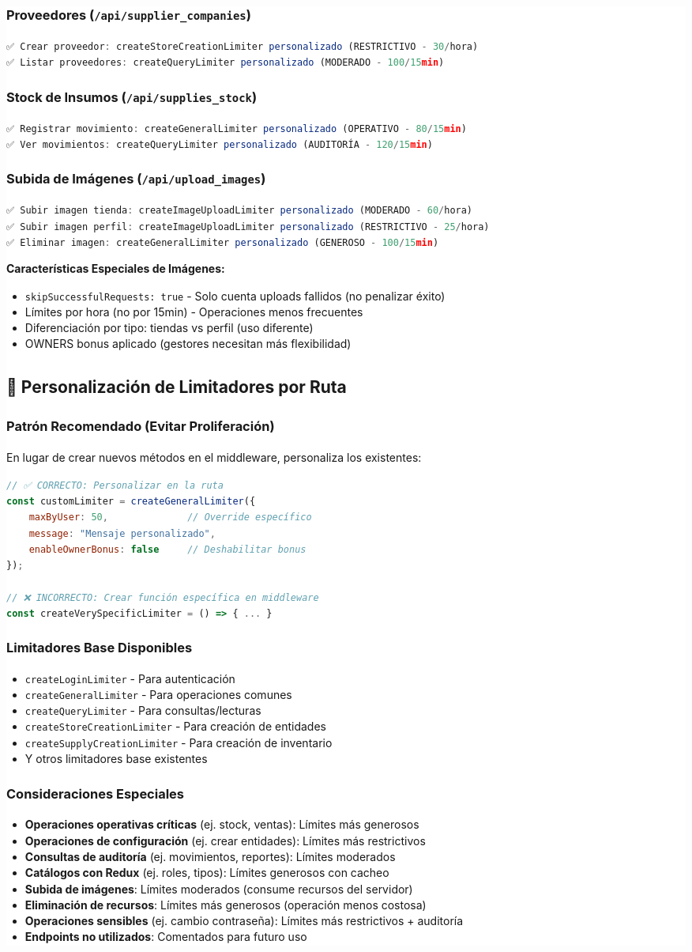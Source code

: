 ### **Proveedores** (`/api/supplier_companies`)
```javascript
✅ Crear proveedor: createStoreCreationLimiter personalizado (RESTRICTIVO - 30/hora)
✅ Listar proveedores: createQueryLimiter personalizado (MODERADO - 100/15min)
```

### **Stock de Insumos** (`/api/supplies_stock`)
```javascript
✅ Registrar movimiento: createGeneralLimiter personalizado (OPERATIVO - 80/15min)
✅ Ver movimientos: createQueryLimiter personalizado (AUDITORÍA - 120/15min)
```

### **Subida de Imágenes** (`/api/upload_images`)
```javascript
✅ Subir imagen tienda: createImageUploadLimiter personalizado (MODERADO - 60/hora)
✅ Subir imagen perfil: createImageUploadLimiter personalizado (RESTRICTIVO - 25/hora)  
✅ Eliminar imagen: createGeneralLimiter personalizado (GENEROSO - 100/15min)
```

**Características Especiales de Imágenes:**
- `skipSuccessfulRequests: true` - Solo cuenta uploads fallidos (no penalizar éxito)
- Límites por hora (no por 15min) - Operaciones menos frecuentes
- Diferenciación por tipo: tiendas vs perfil (uso diferente)
- OWNERS bonus aplicado (gestores necesitan más flexibilidad)

## 🔧 Personalización de Limitadores por Ruta

### **Patrón Recomendado (Evitar Proliferación)**
En lugar de crear nuevos métodos en el middleware, personaliza los existentes:

```javascript
// ✅ CORRECTO: Personalizar en la ruta
const customLimiter = createGeneralLimiter({
    maxByUser: 50,              // Override específico
    message: "Mensaje personalizado",
    enableOwnerBonus: false     // Deshabilitar bonus
});

// ❌ INCORRECTO: Crear función específica en middleware
const createVerySpecificLimiter = () => { ... }
```

### **Limitadores Base Disponibles**
- `createLoginLimiter` - Para autenticación
- `createGeneralLimiter` - Para operaciones comunes
- `createQueryLimiter` - Para consultas/lecturas
- `createStoreCreationLimiter` - Para creación de entidades
- `createSupplyCreationLimiter` - Para creación de inventario
- Y otros limitadores base existentes

### **Consideraciones Especiales**
- **Operaciones operativas críticas** (ej. stock, ventas): Límites más generosos
- **Operaciones de configuración** (ej. crear entidades): Límites más restrictivos  
- **Consultas de auditoría** (ej. movimientos, reportes): Límites moderados
- **Catálogos con Redux** (ej. roles, tipos): Límites generosos con cacheo
- **Subida de imágenes**: Límites moderados (consume recursos del servidor)
- **Eliminación de recursos**: Límites más generosos (operación menos costosa)
- **Operaciones sensibles** (ej. cambio contraseña): Límites más restrictivos + auditoría
- **Endpoints no utilizados**: Comentados para futuro uso
